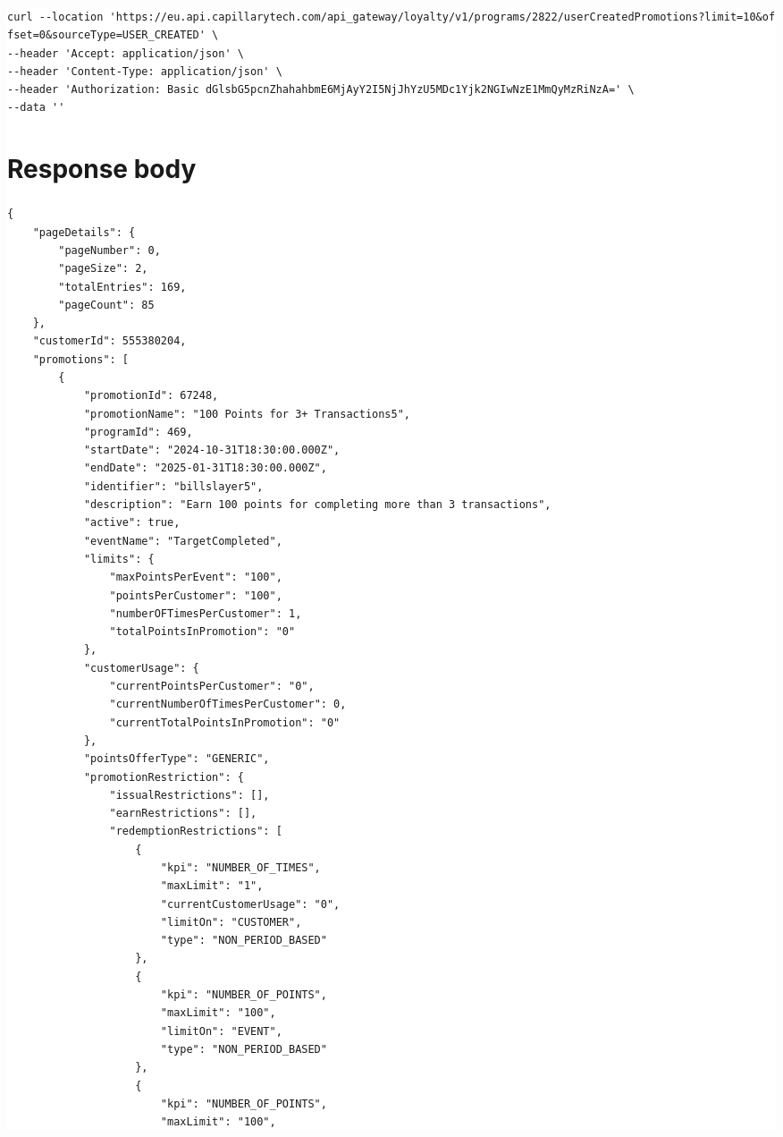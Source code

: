```
curl --location 'https://eu.api.capillarytech.com/api_gateway/loyalty/v1/programs/2822/userCreatedPromotions?limit=10&offset=0&sourceType=USER_CREATED' \
--header 'Accept: application/json' \
--header 'Content-Type: application/json' \
--header 'Authorization: Basic dGlsbG5pcnZhahahbmE6MjAyY2I5NjJhYzU5MDc1Yjk2NGIwNzE1MmQyMzRiNzA=' \
--data ''
```

# Response body

```
{
    "pageDetails": {
        "pageNumber": 0,
        "pageSize": 2,
        "totalEntries": 169,
        "pageCount": 85
    },
    "customerId": 555380204,
    "promotions": [
        {
            "promotionId": 67248,
            "promotionName": "100 Points for 3+ Transactions5",
            "programId": 469,
            "startDate": "2024-10-31T18:30:00.000Z",
            "endDate": "2025-01-31T18:30:00.000Z",
            "identifier": "billslayer5",
            "description": "Earn 100 points for completing more than 3 transactions",
            "active": true,
            "eventName": "TargetCompleted",
            "limits": {
                "maxPointsPerEvent": "100",
                "pointsPerCustomer": "100",
                "numberOFTimesPerCustomer": 1,
                "totalPointsInPromotion": "0"
            },
            "customerUsage": {
                "currentPointsPerCustomer": "0",
                "currentNumberOfTimesPerCustomer": 0,
                "currentTotalPointsInPromotion": "0"
            },
            "pointsOfferType": "GENERIC",
            "promotionRestriction": {
                "issualRestrictions": [],
                "earnRestrictions": [],
                "redemptionRestrictions": [
                    {
                        "kpi": "NUMBER_OF_TIMES",
                        "maxLimit": "1",
                        "currentCustomerUsage": "0",
                        "limitOn": "CUSTOMER",
                        "type": "NON_PERIOD_BASED"
                    },
                    {
                        "kpi": "NUMBER_OF_POINTS",
                        "maxLimit": "100",
                        "limitOn": "EVENT",
                        "type": "NON_PERIOD_BASED"
                    },
                    {
                        "kpi": "NUMBER_OF_POINTS",
                        "maxLimit": "100",
```